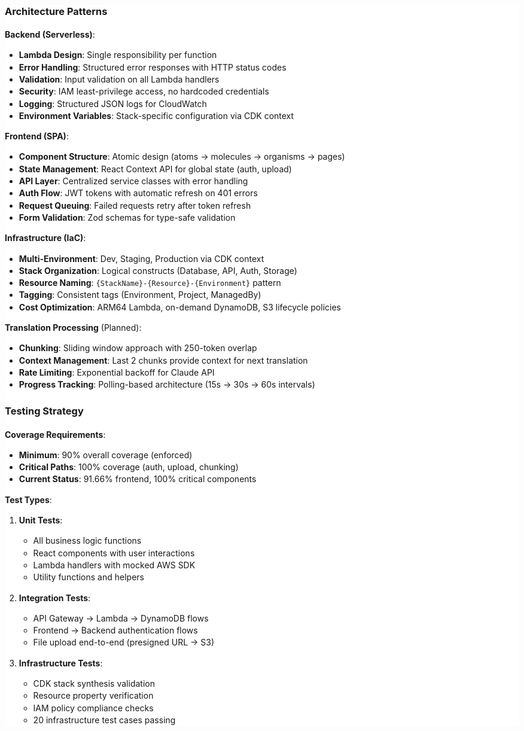### Architecture Patterns

**Backend (Serverless)**:
- **Lambda Design**: Single responsibility per function
- **Error Handling**: Structured error responses with HTTP status codes
- **Validation**: Input validation on all Lambda handlers
- **Security**: IAM least-privilege access, no hardcoded credentials
- **Logging**: Structured JSON logs for CloudWatch
- **Environment Variables**: Stack-specific configuration via CDK context

**Frontend (SPA)**:
- **Component Structure**: Atomic design (atoms → molecules → organisms → pages)
- **State Management**: React Context API for global state (auth, upload)
- **API Layer**: Centralized service classes with error handling
- **Auth Flow**: JWT tokens with automatic refresh on 401 errors
- **Request Queuing**: Failed requests retry after token refresh
- **Form Validation**: Zod schemas for type-safe validation

**Infrastructure (IaC)**:
- **Multi-Environment**: Dev, Staging, Production via CDK context
- **Stack Organization**: Logical constructs (Database, API, Auth, Storage)
- **Resource Naming**: `{StackName}-{Resource}-{Environment}` pattern
- **Tagging**: Consistent tags (Environment, Project, ManagedBy)
- **Cost Optimization**: ARM64 Lambda, on-demand DynamoDB, S3 lifecycle policies

**Translation Processing** (Planned):
- **Chunking**: Sliding window approach with 250-token overlap
- **Context Management**: Last 2 chunks provide context for next translation
- **Rate Limiting**: Exponential backoff for Claude API
- **Progress Tracking**: Polling-based architecture (15s → 30s → 60s intervals)

### Testing Strategy

**Coverage Requirements**:
- **Minimum**: 90% overall coverage (enforced)
- **Critical Paths**: 100% coverage (auth, upload, chunking)
- **Current Status**: 91.66% frontend, 100% critical components

**Test Types**:
1. **Unit Tests**:
   - All business logic functions
   - React components with user interactions
   - Lambda handlers with mocked AWS SDK
   - Utility functions and helpers

2. **Integration Tests**:
   - API Gateway → Lambda → DynamoDB flows
   - Frontend → Backend authentication flows
   - File upload end-to-end (presigned URL → S3)

3. **Infrastructure Tests**:
   - CDK stack synthesis validation
   - Resource property verification
   - IAM policy compliance checks
   - 20 infrastructure test cases passing
